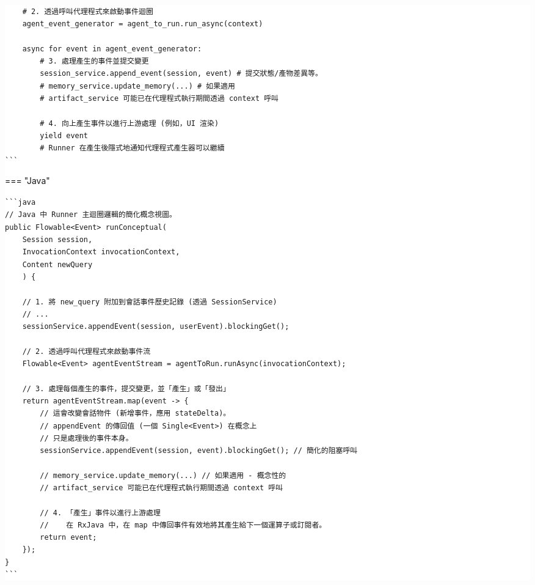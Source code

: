         # 2. 透過呼叫代理程式來啟動事件迴圈
        agent_event_generator = agent_to_run.run_async(context)
    
        async for event in agent_event_generator:
            # 3. 處理產生的事件並提交變更
            session_service.append_event(session, event) # 提交狀態/產物差異等。
            # memory_service.update_memory(...) # 如果適用
            # artifact_service 可能已在代理程式執行期間透過 context 呼叫
    
            # 4. 向上產生事件以進行上游處理 (例如，UI 渲染)
            yield event
            # Runner 在產生後隱式地通知代理程式產生器可以繼續
    ```

=== "Java"

    ```java
    // Java 中 Runner 主迴圈邏輯的簡化概念視圖。
    public Flowable<Event> runConceptual(
        Session session,                  
        InvocationContext invocationContext, 
        Content newQuery                
        ) {
    
        // 1. 將 new_query 附加到會話事件歷史記錄 (透過 SessionService)
        // ...
        sessionService.appendEvent(session, userEvent).blockingGet();
    
        // 2. 透過呼叫代理程式來啟動事件流
        Flowable<Event> agentEventStream = agentToRun.runAsync(invocationContext);
    
        // 3. 處理每個產生的事件，提交變更，並「產生」或「發出」
        return agentEventStream.map(event -> {
            // 這會改變會話物件 (新增事件，應用 stateDelta)。
            // appendEvent 的傳回值 (一個 Single<Event>) 在概念上
            // 只是處理後的事件本身。
            sessionService.appendEvent(session, event).blockingGet(); // 簡化的阻塞呼叫
    
            // memory_service.update_memory(...) // 如果適用 - 概念性的
            // artifact_service 可能已在代理程式執行期間透過 context 呼叫
    
            // 4. 「產生」事件以進行上游處理
            //    在 RxJava 中，在 map 中傳回事件有效地將其產生給下一個運算子或訂閱者。
            return event;
        });
    }
    ```
